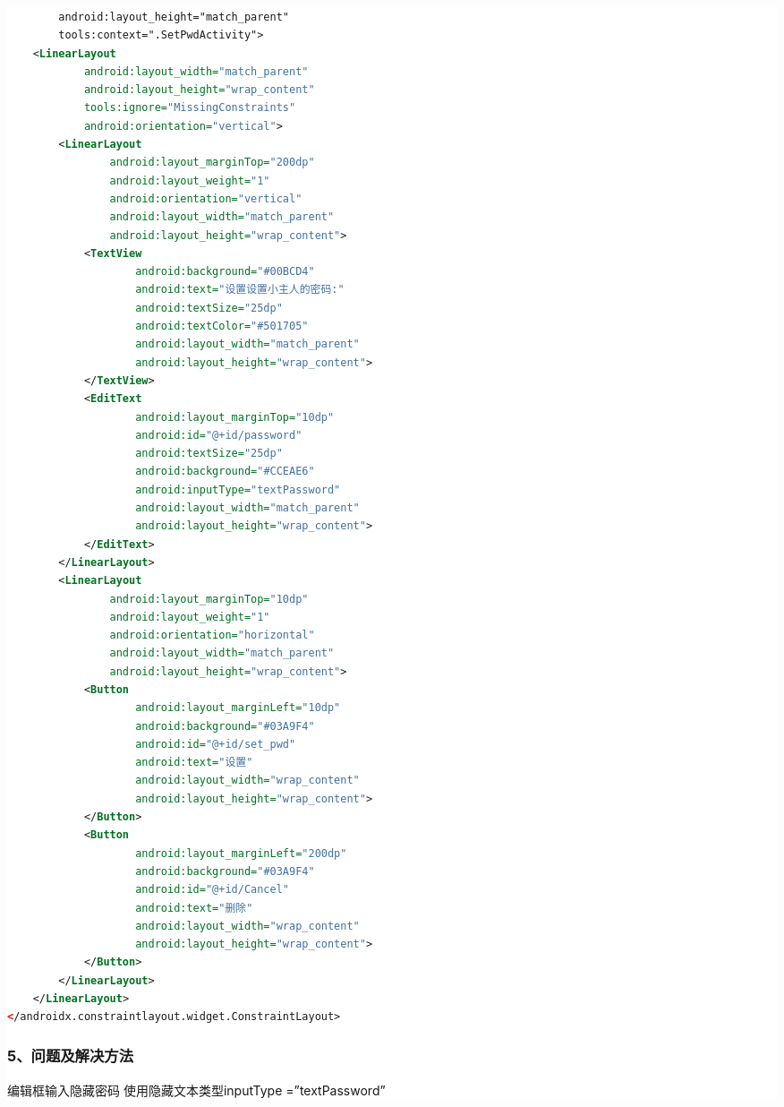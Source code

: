 ```xml
        android:layout_height="match_parent"
        tools:context=".SetPwdActivity">
    <LinearLayout
            android:layout_width="match_parent"
            android:layout_height="wrap_content"
            tools:ignore="MissingConstraints"
            android:orientation="vertical">
        <LinearLayout
                android:layout_marginTop="200dp"
                android:layout_weight="1"
                android:orientation="vertical"
                android:layout_width="match_parent"
                android:layout_height="wrap_content">
            <TextView
                    android:background="#00BCD4"
                    android:text="设置设置小主人的密码:"
                    android:textSize="25dp"
                    android:textColor="#501705"
                    android:layout_width="match_parent"
                    android:layout_height="wrap_content">
            </TextView>
            <EditText
                    android:layout_marginTop="10dp"
                    android:id="@+id/password"
                    android:textSize="25dp"
                    android:background="#CCEAE6"
                    android:inputType="textPassword"
                    android:layout_width="match_parent"
                    android:layout_height="wrap_content">
            </EditText>
        </LinearLayout>
        <LinearLayout
                android:layout_marginTop="10dp"
                android:layout_weight="1"
                android:orientation="horizontal"
                android:layout_width="match_parent"
                android:layout_height="wrap_content">
            <Button
                    android:layout_marginLeft="10dp"
                    android:background="#03A9F4"
                    android:id="@+id/set_pwd"
                    android:text="设置"
                    android:layout_width="wrap_content"
                    android:layout_height="wrap_content">
            </Button>
            <Button
                    android:layout_marginLeft="200dp"
                    android:background="#03A9F4"
                    android:id="@+id/Cancel"
                    android:text="删除"
                    android:layout_width="wrap_content"
                    android:layout_height="wrap_content">
            </Button>
        </LinearLayout>
    </LinearLayout>
</androidx.constraintlayout.widget.ConstraintLayout>
```
### 5、问题及解决方法
编辑框输入隐藏密码
使用隐藏文本类型inputType =”textPassword”
